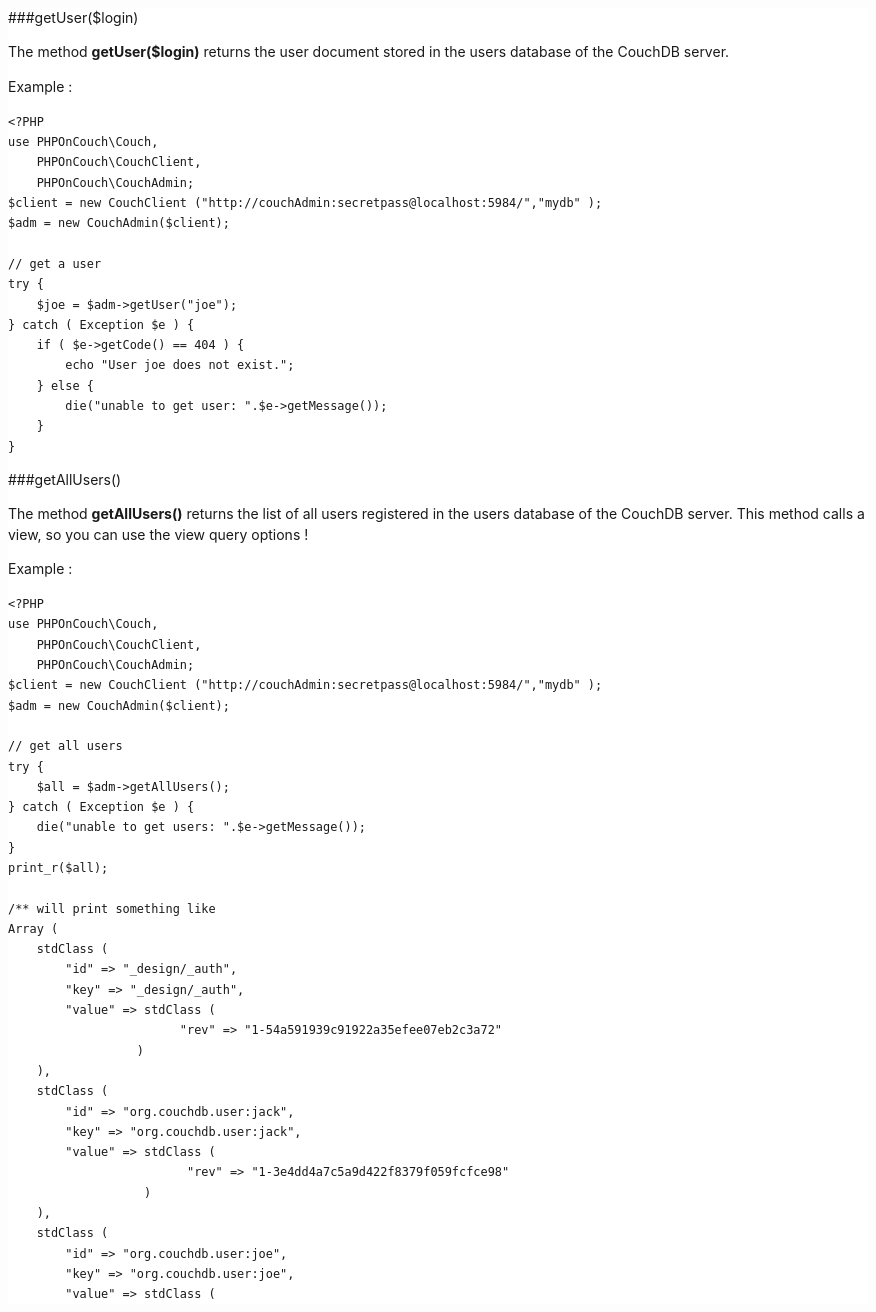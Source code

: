 
###getUser($login)

The method **getUser($login)** returns the user document stored in the users database of the CouchDB server.

Example :

    <?PHP
    use PHPOnCouch\Couch,
        PHPOnCouch\CouchClient,
        PHPOnCouch\CouchAdmin;
    $client = new CouchClient ("http://couchAdmin:secretpass@localhost:5984/","mydb" );
    $adm = new CouchAdmin($client);
    
    // get a user
    try {
        $joe = $adm->getUser("joe");
    } catch ( Exception $e ) {
        if ( $e->getCode() == 404 ) {
            echo "User joe does not exist.";
        } else {
            die("unable to get user: ".$e->getMessage());
        }
    }


###getAllUsers() 

The method **getAllUsers()** returns the list of all users registered in the users database of the CouchDB server. This method calls a view, so you can use the view query options !

Example :

    <?PHP
    use PHPOnCouch\Couch,
        PHPOnCouch\CouchClient,
        PHPOnCouch\CouchAdmin;
    $client = new CouchClient ("http://couchAdmin:secretpass@localhost:5984/","mydb" );
    $adm = new CouchAdmin($client);
    
    // get all users
    try {
        $all = $adm->getAllUsers();
    } catch ( Exception $e ) {
        die("unable to get users: ".$e->getMessage());
    }
    print_r($all);
    
    /** will print something like 
    Array (
        stdClass (
            "id" => "_design/_auth",
            "key" => "_design/_auth",
            "value" => stdClass (
                            "rev" => "1-54a591939c91922a35efee07eb2c3a72"
                      )
        ),
        stdClass (
            "id" => "org.couchdb.user:jack",
            "key" => "org.couchdb.user:jack",
            "value" => stdClass (
                             "rev" => "1-3e4dd4a7c5a9d422f8379f059fcfce98"
                       )
        ),
        stdClass (
            "id" => "org.couchdb.user:joe",
            "key" => "org.couchdb.user:joe",
            "value" => stdClass (